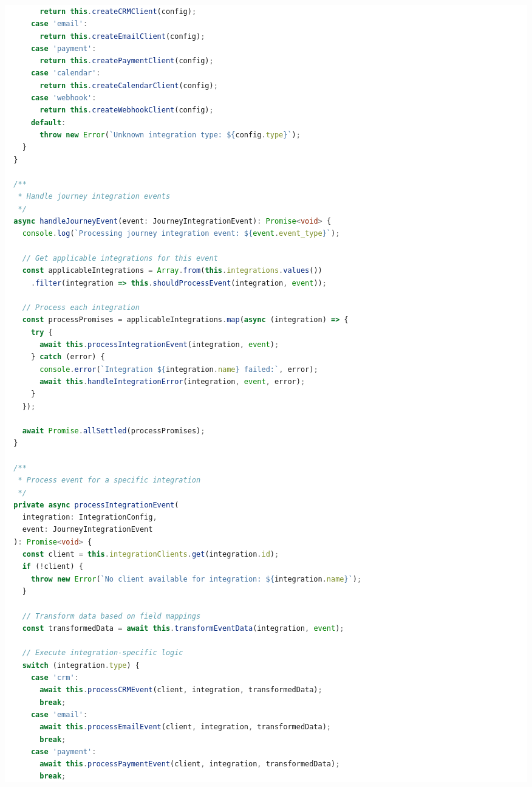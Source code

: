 ```typescript
        return this.createCRMClient(config);
      case 'email':
        return this.createEmailClient(config);
      case 'payment':
        return this.createPaymentClient(config);
      case 'calendar':
        return this.createCalendarClient(config);
      case 'webhook':
        return this.createWebhookClient(config);
      default:
        throw new Error(`Unknown integration type: ${config.type}`);
    }
  }

  /**
   * Handle journey integration events
   */
  async handleJourneyEvent(event: JourneyIntegrationEvent): Promise<void> {
    console.log(`Processing journey integration event: ${event.event_type}`);

    // Get applicable integrations for this event
    const applicableIntegrations = Array.from(this.integrations.values())
      .filter(integration => this.shouldProcessEvent(integration, event));

    // Process each integration
    const processPromises = applicableIntegrations.map(async (integration) => {
      try {
        await this.processIntegrationEvent(integration, event);
      } catch (error) {
        console.error(`Integration ${integration.name} failed:`, error);
        await this.handleIntegrationError(integration, event, error);
      }
    });

    await Promise.allSettled(processPromises);
  }

  /**
   * Process event for a specific integration
   */
  private async processIntegrationEvent(
    integration: IntegrationConfig,
    event: JourneyIntegrationEvent
  ): Promise<void> {
    const client = this.integrationClients.get(integration.id);
    if (!client) {
      throw new Error(`No client available for integration: ${integration.name}`);
    }

    // Transform data based on field mappings
    const transformedData = await this.transformEventData(integration, event);

    // Execute integration-specific logic
    switch (integration.type) {
      case 'crm':
        await this.processCRMEvent(client, integration, transformedData);
        break;
      case 'email':
        await this.processEmailEvent(client, integration, transformedData);
        break;
      case 'payment':
        await this.processPaymentEvent(client, integration, transformedData);
        break;
```